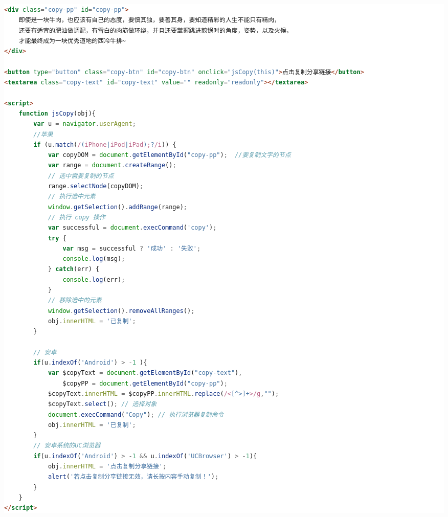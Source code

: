 



```html
<div class="copy-pp" id="copy-pp">
    即使是一块牛肉，也应该有自己的态度，要慎其独，要善其身，要知道精彩的人生不能只有精肉，
    还要有适宜的肥油做调配，有雪白的肉筋做环绕，并且还要掌握跳进煎锅时的角度，姿势，以及火候，
    才能最终成为一块优秀道地的西冷牛排~
</div>

<button type="button" class="copy-btn" id="copy-btn" onclick="jsCopy(this)">点击复制分享链接</button>
<textarea class="copy-text" id="copy-text" value="" readonly="readonly"></textarea>

<script>
    function jsCopy(obj){
        var u = navigator.userAgent;
        //苹果
        if (u.match(/(iPhone|iPod|iPad);?/i)) {
            var copyDOM = document.getElementById("copy-pp");  //要复制文字的节点
            var range = document.createRange();
            // 选中需要复制的节点
            range.selectNode(copyDOM);
            // 执行选中元素
            window.getSelection().addRange(range);
            // 执行 copy 操作
            var successful = document.execCommand('copy');
            try {
                var msg = successful ? '成功' : '失败';
                console.log(msg);
            } catch(err) {
                console.log(err);
            }
            // 移除选中的元素
            window.getSelection().removeAllRanges();
            obj.innerHTML = '已复制';
        }

        // 安卓
        if(u.indexOf('Android') > -1 ){
            var $copyText = document.getElementById("copy-text"),
                $copyPP = document.getElementById("copy-pp");
            $copyText.innerHTML = $copyPP.innerHTML.replace(/<[^>]+>/g,"");
            $copyText.select(); // 选择对象
            document.execCommand("Copy"); // 执行浏览器复制命令
            obj.innerHTML = '已复制';
        }
        // 安卓系统的UC浏览器
        if(u.indexOf('Android') > -1 && u.indexOf('UCBrowser') > -1){
            obj.innerHTML = '点击复制分享链接';
            alert('若点击复制分享链接无效，请长按内容手动复制！');
        }
    }
</script>
```
